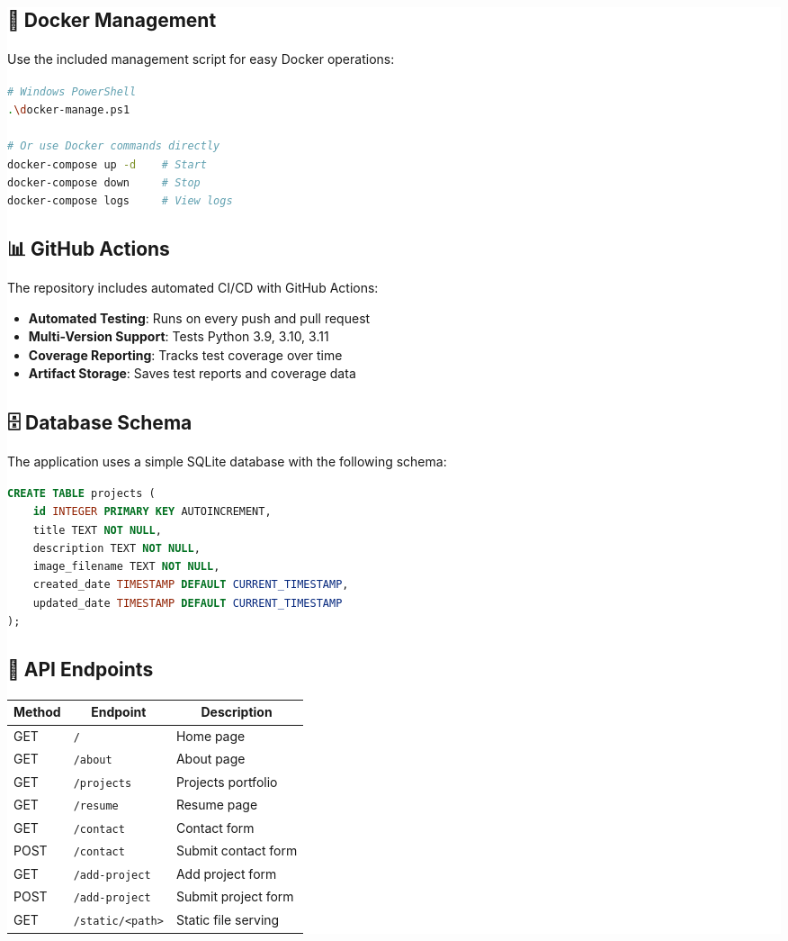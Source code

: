 ## 🐳 Docker Management

Use the included management script for easy Docker operations:

```bash
# Windows PowerShell
.\docker-manage.ps1

# Or use Docker commands directly
docker-compose up -d    # Start
docker-compose down     # Stop
docker-compose logs     # View logs
```

## 📊 GitHub Actions

The repository includes automated CI/CD with GitHub Actions:

- **Automated Testing**: Runs on every push and pull request
- **Multi-Version Support**: Tests Python 3.9, 3.10, 3.11
- **Coverage Reporting**: Tracks test coverage over time
- **Artifact Storage**: Saves test reports and coverage data

## 🗄️ Database Schema

The application uses a simple SQLite database with the following schema:

```sql
CREATE TABLE projects (
    id INTEGER PRIMARY KEY AUTOINCREMENT,
    title TEXT NOT NULL,
    description TEXT NOT NULL,
    image_filename TEXT NOT NULL,
    created_date TIMESTAMP DEFAULT CURRENT_TIMESTAMP,
    updated_date TIMESTAMP DEFAULT CURRENT_TIMESTAMP
);
```

## 📝 API Endpoints

| Method | Endpoint | Description |
|--------|----------|-------------|
| GET | `/` | Home page |
| GET | `/about` | About page |
| GET | `/projects` | Projects portfolio |
| GET | `/resume` | Resume page |
| GET | `/contact` | Contact form |
| POST | `/contact` | Submit contact form |
| GET | `/add-project` | Add project form |
| POST | `/add-project` | Submit project form |
| GET | `/static/<path>` | Static file serving |
